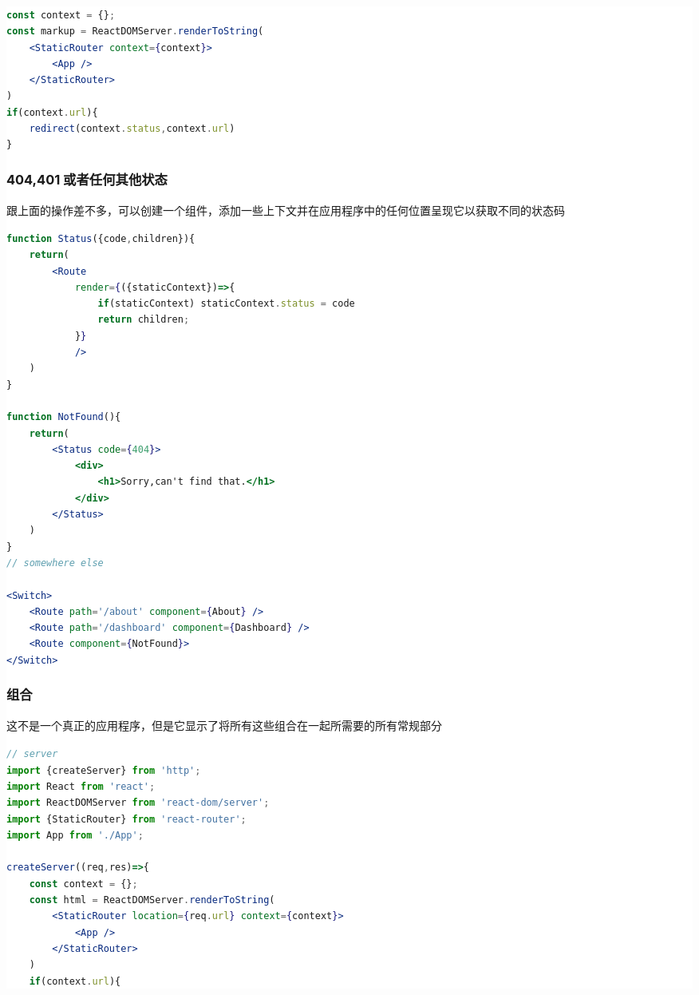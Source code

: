 ```jsx
const context = {};
const markup = ReactDOMServer.renderToString(
    <StaticRouter context={context}>
        <App />
    </StaticRouter>
)
if(context.url){
    redirect(context.status,context.url)
}
```

### 404,401 或者任何其他状态

跟上面的操作差不多，可以创建一个组件，添加一些上下文并在应用程序中的任何位置呈现它以获取不同的状态码

```jsx
function Status({code,children}){
    return(
        <Route 
            render={({staticContext})=>{
                if(staticContext) staticContext.status = code
                return children;
            }}
            />
    )
}

function NotFound(){
    return(
        <Status code={404}>
            <div>
                <h1>Sorry,can't find that.</h1>
            </div>
        </Status>
    )
}
// somewhere else

<Switch>
    <Route path='/about' component={About} />
    <Route path='/dashboard' component={Dashboard} />
    <Route component={NotFound}>
</Switch>
```

### 组合

这不是一个真正的应用程序，但是它显示了将所有这些组合在一起所需要的所有常规部分

```jsx
// server
import {createServer} from 'http';
import React from 'react';
import ReactDOMServer from 'react-dom/server';
import {StaticRouter} from 'react-router';
import App from './App';

createServer((req,res)=>{
    const context = {};
    const html = ReactDOMServer.renderToString(
        <StaticRouter location={req.url} context={context}>
            <App />
        </StaticRouter>
    )
    if(context.url){
```